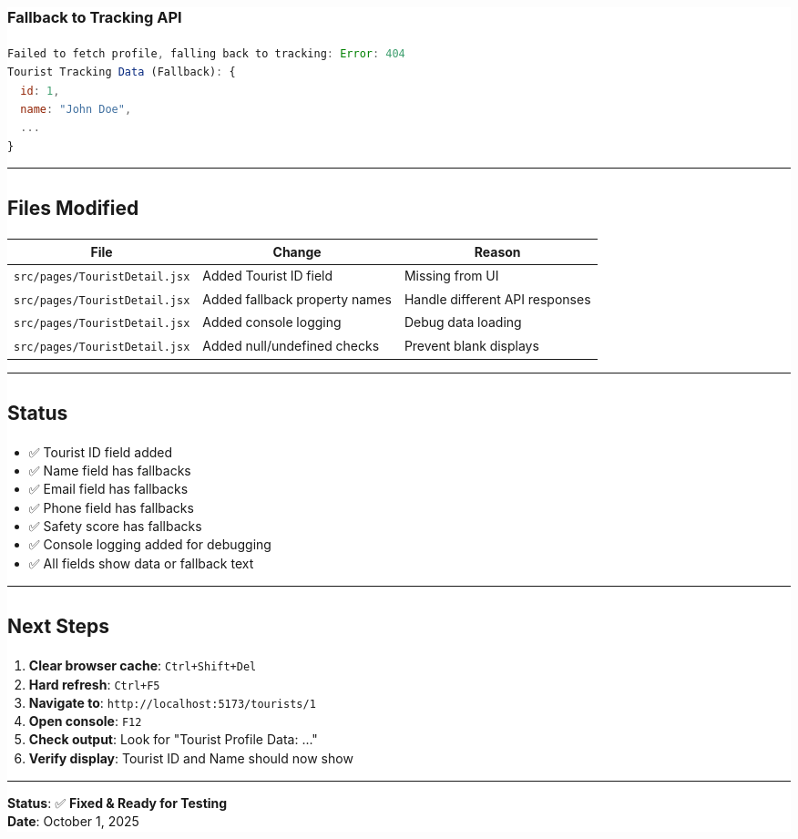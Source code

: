 ### Fallback to Tracking API
```javascript
Failed to fetch profile, falling back to tracking: Error: 404
Tourist Tracking Data (Fallback): {
  id: 1,
  name: "John Doe",
  ...
}
```

---

## Files Modified

| File | Change | Reason |
|------|--------|--------|
| `src/pages/TouristDetail.jsx` | Added Tourist ID field | Missing from UI |
| `src/pages/TouristDetail.jsx` | Added fallback property names | Handle different API responses |
| `src/pages/TouristDetail.jsx` | Added console logging | Debug data loading |
| `src/pages/TouristDetail.jsx` | Added null/undefined checks | Prevent blank displays |

---

## Status

- ✅ Tourist ID field added
- ✅ Name field has fallbacks
- ✅ Email field has fallbacks
- ✅ Phone field has fallbacks
- ✅ Safety score has fallbacks
- ✅ Console logging added for debugging
- ✅ All fields show data or fallback text

---

## Next Steps

1. **Clear browser cache**: `Ctrl+Shift+Del`
2. **Hard refresh**: `Ctrl+F5`
3. **Navigate to**: `http://localhost:5173/tourists/1`
4. **Open console**: `F12`
5. **Check output**: Look for "Tourist Profile Data: ..."
6. **Verify display**: Tourist ID and Name should now show

---

**Status**: ✅ **Fixed & Ready for Testing**  
**Date**: October 1, 2025
